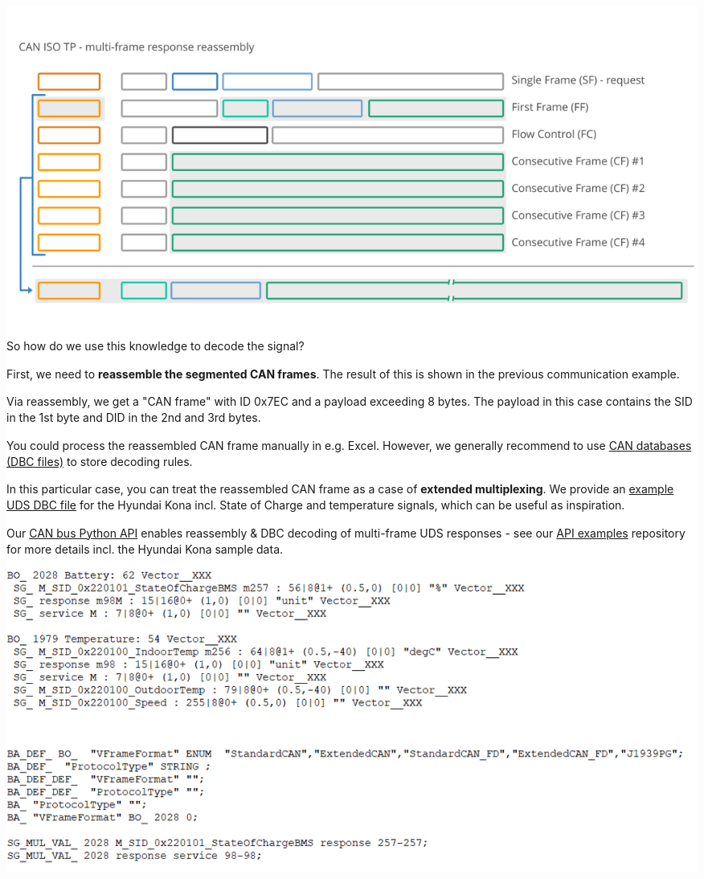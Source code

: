​    ![ISO TP Transport Protocol Reassembly ISO 15765-2](UDS_Explained_a_simple_intro.assets/ISO-TP-15765-2-multi-frame-uds-can-bus-reassembly.svg)  

So how do we use this knowledge to decode the signal? 

First, we need to **reassemble the segmented CAN frames**. The result of this is shown in the previous communication example. 

Via reassembly, we get a "CAN frame" with ID 0x7EC and a payload  exceeding 8 bytes. The payload in this case contains the SID in the 1st  byte and DID in the 2nd and 3rd bytes. 





You could process the reassembled CAN frame manually in e.g. Excel. However, we generally recommend to use [CAN databases (DBC files)](https://www.csselectronics.com/pages/can-dbc-file-database-intro) to store decoding rules.

In this particular case, you can treat the reassembled CAN frame as a case of **extended multiplexing**. We provide an [example UDS DBC file](https://github.com/CSS-Electronics/api-examples/blob/master/examples/data-processing/dbc_files/tp_uds.dbc) for the Hyundai Kona incl. State of Charge and temperature signals, which can be useful as inspiration.

Our [CAN bus Python API](https://www.csselectronics.com/pages/python-can-bus-api) enables reassembly & DBC decoding of multi-frame UDS responses - see our [API examples](https://github.com/CSS-Electronics/api-examples/tree/master/examples/data-processing) repository for more details incl. the Hyundai Kona sample data. 

![UDS DBC File State of Charge Electric Vehicles](UDS_Explained_a_simple_intro.assets/UDS-DBC-file-electric-vehicle-state-of-charge.png)
